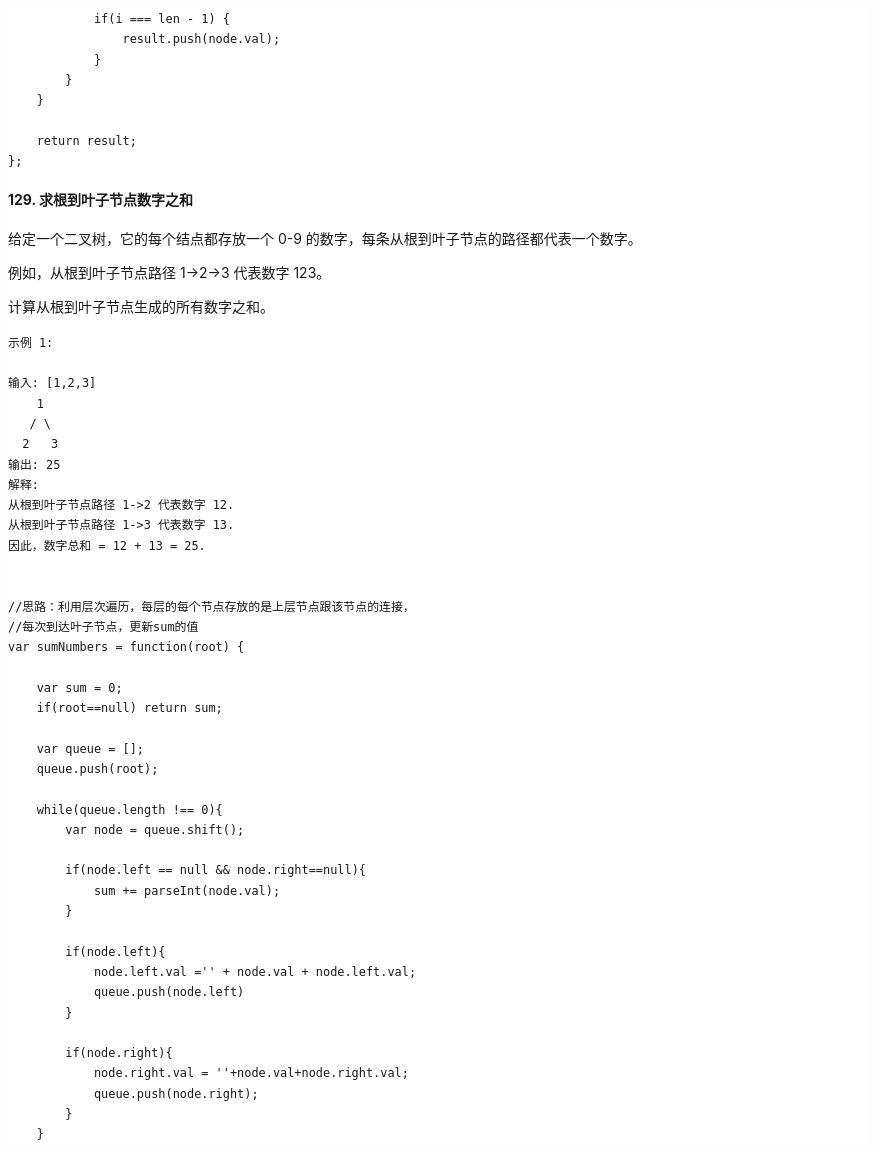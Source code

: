                 if(i === len - 1) {
                    result.push(node.val);
                }
            }
        }

        return result;
    };
 
#### 129. 求根到叶子节点数字之和
给定一个二叉树，它的每个结点都存放一个 0-9 的数字，每条从根到叶子节点的路径都代表一个数字。

例如，从根到叶子节点路径 1->2->3 代表数字 123。

计算从根到叶子节点生成的所有数字之和。


    示例 1:

    输入: [1,2,3]
        1
       / \
      2   3
    输出: 25
    解释:
    从根到叶子节点路径 1->2 代表数字 12.
    从根到叶子节点路径 1->3 代表数字 13.
    因此，数字总和 = 12 + 13 = 25.


    //思路：利用层次遍历，每层的每个节点存放的是上层节点跟该节点的连接，
    //每次到达叶子节点，更新sum的值
    var sumNumbers = function(root) {

        var sum = 0;
        if(root==null) return sum;

        var queue = [];
        queue.push(root);

        while(queue.length !== 0){
            var node = queue.shift();

            if(node.left == null && node.right==null){
                sum += parseInt(node.val);
            }

            if(node.left){
                node.left.val ='' + node.val + node.left.val;
                queue.push(node.left)
            }

            if(node.right){
                node.right.val = ''+node.val+node.right.val;
                queue.push(node.right);
            }
        }
